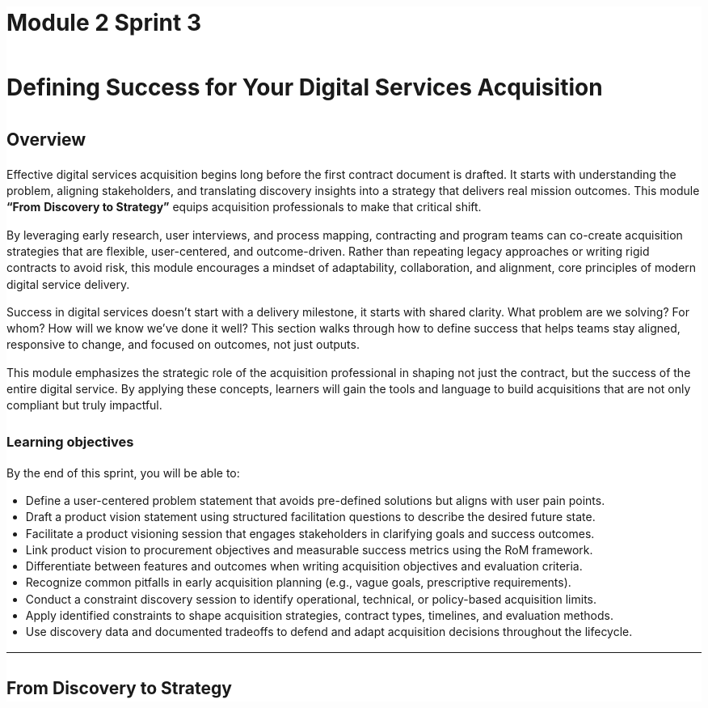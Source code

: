 # Module 2 Sprint 3

# Defining Success for Your Digital Services Acquisition

## Overview

Effective digital services acquisition begins long before the first contract document is drafted. It starts with understanding the problem, aligning stakeholders, and translating discovery insights into a strategy that delivers real mission outcomes. This module **“From** **Discovery to Strategy”** equips acquisition professionals to make that critical shift.

By leveraging early research, user interviews, and process mapping, contracting and program teams can co-create acquisition strategies that are flexible, user-centered, and outcome-driven. Rather than repeating legacy approaches or writing rigid contracts to avoid risk, this module encourages a mindset of adaptability, collaboration, and alignment, core principles of modern digital service delivery.

Success in digital services doesn’t start with a delivery milestone, it starts with shared clarity. What problem are we solving? For whom? How will we know we’ve done it well? This section walks through how to define success that helps teams stay aligned, responsive to change, and focused on outcomes, not just outputs.

This module emphasizes the strategic role of the acquisition professional in shaping not just the contract, but the success of the entire digital service. By applying these concepts, learners will gain the tools and language to build acquisitions that are not only compliant but truly impactful.

### Learning objectives

By the end of this sprint, you will be able to: 

* Define a user-centered problem statement that avoids pre-defined solutions but aligns with user pain points.  
* Draft a product vision statement using structured facilitation questions to describe the desired future state.  
* Facilitate a product visioning session that engages stakeholders in clarifying goals and success outcomes.
* Link product vision to procurement objectives and measurable success metrics using the RoM framework.  
* Differentiate between features and outcomes when writing acquisition objectives and evaluation criteria.  
* Recognize common pitfalls in early acquisition planning (e.g., vague goals, prescriptive requirements).  
* Conduct a constraint discovery session to identify operational, technical, or policy-based acquisition limits.  
* Apply identified constraints to shape acquisition strategies, contract types, timelines, and evaluation methods.  
* Use discovery data and documented tradeoffs to defend and adapt acquisition decisions throughout the lifecycle.

---
## From Discovery to Strategy
